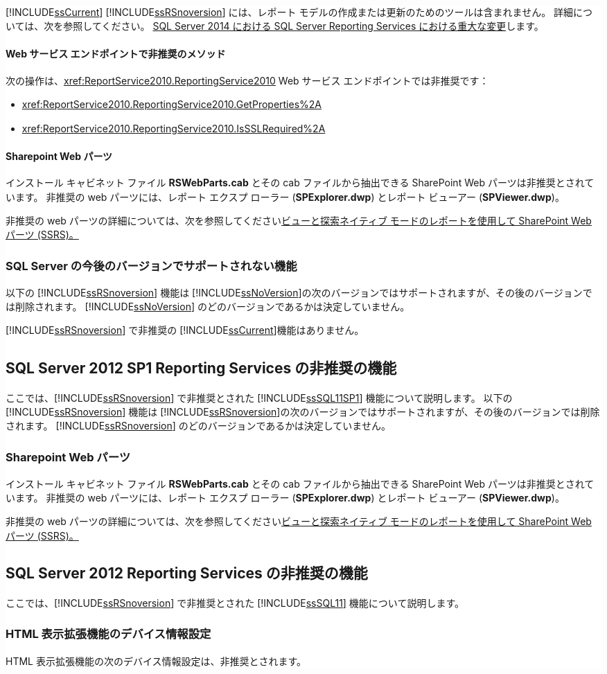  [!INCLUDE[ssCurrent](../includes/sscurrent-md.md)] [!INCLUDE[ssRSnoversion](../includes/ssrsnoversion-md.md)] には、レポート モデルの作成または更新のためのツールは含まれません。 詳細については、次を参照してください。 [SQL Server 2014 における SQL Server Reporting Services における重大な変更](breaking-changes-in-sql-server-reporting-services-in-sql-server-2016.md)します。  
  
#### <a name="deprecated-methods-in-the-web-service-endpoint"></a>Web サービス エンドポイントで非推奨のメソッド  
 次の操作は、<xref:ReportService2010.ReportingService2010> Web サービス エンドポイントでは非推奨です：  
  
-   <xref:ReportService2010.ReportingService2010.GetProperties%2A>  
  
-   <xref:ReportService2010.ReportingService2010.IsSSLRequired%2A>  
  
#### <a name="sharepoint-web-parts"></a>Sharepoint Web パーツ  
 インストール キャビネット ファイル **RSWebParts.cab** とその cab ファイルから抽出できる SharePoint Web パーツは非推奨とされています。 非推奨の web パーツには、レポート エクスプ ローラー (**SPExplorer.dwp**) とレポート ビューアー (**SPViewer.dwp**)。  
  
 非推奨の web パーツの詳細については、次を参照してください[ビューと探索ネイティブ モードのレポートを使用して SharePoint Web パーツ (SSRS)。](https://msdn.microsoft.com/library/ms159772.aspx)  
  
### <a name="features-not-supported-in-a-future-version-of-sql-server"></a>SQL Server の今後のバージョンでサポートされない機能  
 以下の [!INCLUDE[ssRSnoversion](../includes/ssrsnoversion-md.md)] 機能は [!INCLUDE[ssNoVersion](../includes/ssnoversion-md.md)]の次のバージョンではサポートされますが、その後のバージョンでは削除されます。 [!INCLUDE[ssNoVersion](../includes/ssnoversion-md.md)] のどのバージョンであるかは決定していません。  
  
 [!INCLUDE[ssRSnoversion](../includes/ssrsnoversion-md.md)] で非推奨の [!INCLUDE[ssCurrent](../includes/sscurrent-md.md)]機能はありません。  
  
##  <a name="bkmk_2012sp1"></a> SQL Server 2012 SP1 Reporting Services の非推奨の機能  
 ここでは、[!INCLUDE[ssRSnoversion](../includes/ssrsnoversion-md.md)] で非推奨とされた [!INCLUDE[ssSQL11SP1](../includes/sssql11sp1-md.md)] 機能について説明します。 以下の [!INCLUDE[ssRSnoversion](../includes/ssrsnoversion-md.md)] 機能は [!INCLUDE[ssRSnoversion](../includes/ssrsnoversion-md.md)]の次のバージョンではサポートされますが、その後のバージョンでは削除されます。 [!INCLUDE[ssRSnoversion](../includes/ssrsnoversion-md.md)] のどのバージョンであるかは決定していません。  
  
### <a name="sharepoint-web-parts"></a>Sharepoint Web パーツ  
 インストール キャビネット ファイル **RSWebParts.cab** とその cab ファイルから抽出できる SharePoint Web パーツは非推奨とされています。 非推奨の web パーツには、レポート エクスプ ローラー (**SPExplorer.dwp**) とレポート ビューアー (**SPViewer.dwp**)。  
  
 非推奨の web パーツの詳細については、次を参照してください[ビューと探索ネイティブ モードのレポートを使用して SharePoint Web パーツ (SSRS)。](https://msdn.microsoft.com/library/ms159772.aspx)  
  
##  <a name="bkmk_2012"></a> SQL Server 2012 Reporting Services の非推奨の機能  
 ここでは、[!INCLUDE[ssRSnoversion](../includes/ssrsnoversion-md.md)] で非推奨とされた [!INCLUDE[ssSQL11](../includes/sssql11-md.md)] 機能について説明します。  
  
### <a name="html-rendering-extension-device-information-settings"></a>HTML 表示拡張機能のデバイス情報設定  
 HTML 表示拡張機能の次のデバイス情報設定は、非推奨とされます。  
  